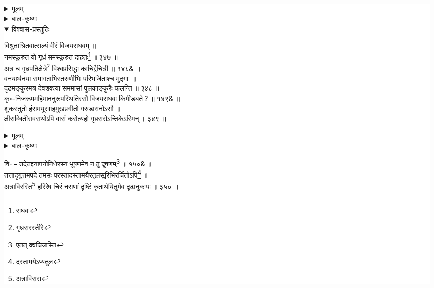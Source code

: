 [^445]:
     एषः
</details>

<details><summary>मूलम्</summary></details>

<details><summary>बाल-कृष्णः</summary></details>

<details open><summary>विश्वास-प्रस्तुतिः</summary>

विश्रुताश्रितवात्सल्यं वीरं विजयराघवम् ॥   
नमस्कुरुत यो गृध्रं समस्कुरुत दाहतः[^446] ॥ ३४७ ॥   
अत्र च गृध्रपतिक्षेत्रे[^447] विश्वप्रसिद्धा काचिद्वैचित्री ॥ १४८& ॥   
वनयार्थनया समागताभिस्तरुणीभिः परिभर्जिताश्च मुद्गाः ॥   
दृढमङ्कुरमत्र देवशक्त्या सममासां पुलकाङ्कुरैः फलन्ति ॥ ३४८ ॥   
कृ॰-निजरूपमहिमाननुरूपस्थितिरसौ विजयराघवः किमीड्यते ? ॥ १४९& ॥   
शुकस्तुतो हंसमयूरवाहमुखप्रगीतो गरुडासनोऽसौ ॥   
क्षीराब्धितीरावसथोऽपि वासं करोत्यहो गृध्रसरोऽन्तिकेऽस्मिन् ॥ ३४९ ॥

[^446]:
     राघवः


[^447]:
     गृध्रसरस्तीरे
</details>

<details><summary>मूलम्</summary></details>

<details><summary>बाल-कृष्णः</summary></details>



वि॰ – तदेतद्दयापयोनिधेरस्य भूषणमेव न तु दूषणम्[^448] ॥ १५०& ॥   
तत्तादृगुत्तमपदे तमसः परस्तादस्तामयैरतुलसूरिभिरर्चितोऽपि[^449] ॥   
अत्राविरस्ति[^450] हरिरेष चिरं नराणां दृष्टिं कृतार्थयितुमेव दृढानुकम्पः ॥ ३५० ॥

[^448]:
     एतत् क्वचिन्नास्ति


[^449]:
     दस्तामयेऽप्यतुल


[^450]:
     अत्राविरास


